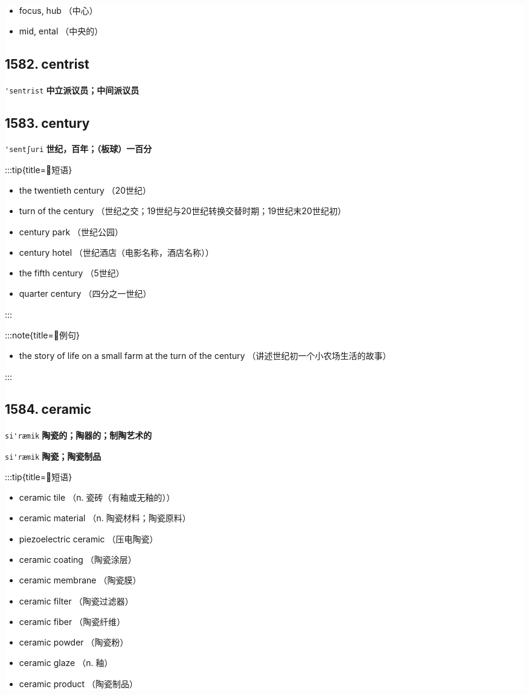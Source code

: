 - focus, hub （中心）

- mid, ental （中央的）


## 1582. centrist

`'sentrist`  **中立派议员；中间派议员**

## 1583. century

`'sentʃuri`  **世纪，百年；（板球）一百分**

:::tip{title=🤩短语}

- the twentieth century （20世纪）

- turn of the century （世纪之交；19世纪与20世纪转换交替时期；19世纪末20世纪初）

- century park （世纪公园）

- century hotel （世纪酒店（电影名称，酒店名称））

- the fifth century （5世纪）

- quarter century （四分之一世纪）

:::

:::note{title=🎤例句}

- the story of life on a small farm at the turn of the century （讲述世纪初一个小农场生活的故事）

:::

## 1584. ceramic

`si'ræmik`  **陶瓷的；陶器的；制陶艺术的**

`si'ræmik`  **陶瓷；陶瓷制品**

:::tip{title=🤩短语}

- ceramic tile （n. 瓷砖（有釉或无釉的））

- ceramic material （n. 陶瓷材料；陶瓷原料）

- piezoelectric ceramic （压电陶瓷）

- ceramic coating （陶瓷涂层）

- ceramic membrane （陶瓷膜）

- ceramic filter （陶瓷过滤器）

- ceramic fiber （陶瓷纤维）

- ceramic powder （陶瓷粉）

- ceramic glaze （n. 釉）

- ceramic product （陶瓷制品）
